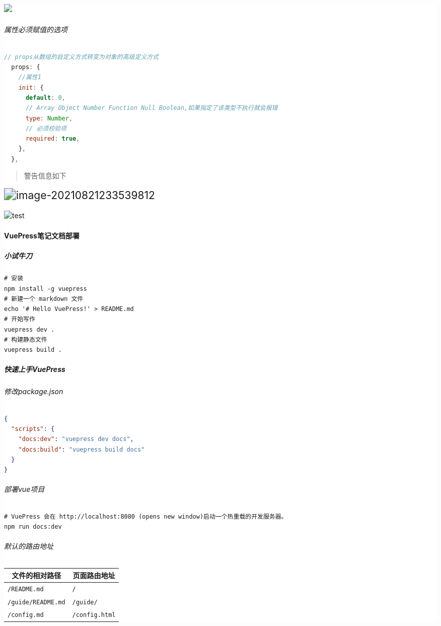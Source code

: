 ![](https://raw.githubusercontent.com/Lincong-pro/C-Properties/master/img/image-20210821232626828.png?token=AQBB52GS7AYYRTKCIOY2FILBEENWK)

###### 属性必须赋值的选项

```js
// props从数组的自定义方式转变为对象的高级定义方式
  props: {
    //属性1
    init: {
      default: 0,
      // Array Object Number Function Null Boolean,如果指定了该类型不执行就会报错
      type: Number,
      // 必须校验项
      required: true,
    },
  },
```

> 警告信息如下

<img src="https://raw.githubusercontent.com/Lincong-pro/C-Properties/master/img/image-20210821233539812.png?token=AQBB52FXYGHJPETLJXJQ26LBEEOYW" alt="image-20210821233539812" style="zoom:150%;" />

![test](https://raw.githubusercontent.com/Lincong-pro/C-Properties/master/img/image-20210821235001663.png?token=AQBB52F5BETRRLQ3A5YATV3BEEQOQ)

#### VuePress笔记文档部署

##### 小试牛刀

```shell
# 安装
npm install -g vuepress
# 新建一个 markdown 文件
echo '# Hello VuePress!' > README.md
# 开始写作
vuepress dev .
# 构建静态文件
vuepress build .
```

##### 快速上手VuePress

###### 修改package.json

```json
{
  "scripts": {
    "docs:dev": "vuepress dev docs",
    "docs:build": "vuepress build docs"
  }
}
```

###### 部署vue项目

```shell
# VuePress 会在 http://localhost:8080 (opens new window)启动一个热重载的开发服务器。
npm run docs:dev
```

###### 默认的路由地址

| 文件的相对路径     | 页面路由地址   |
| ------------------ | -------------- |
| `/README.md`       | `/`            |
| `/guide/README.md` | `/guide/`      |
| `/config.md`       | `/config.html` |

